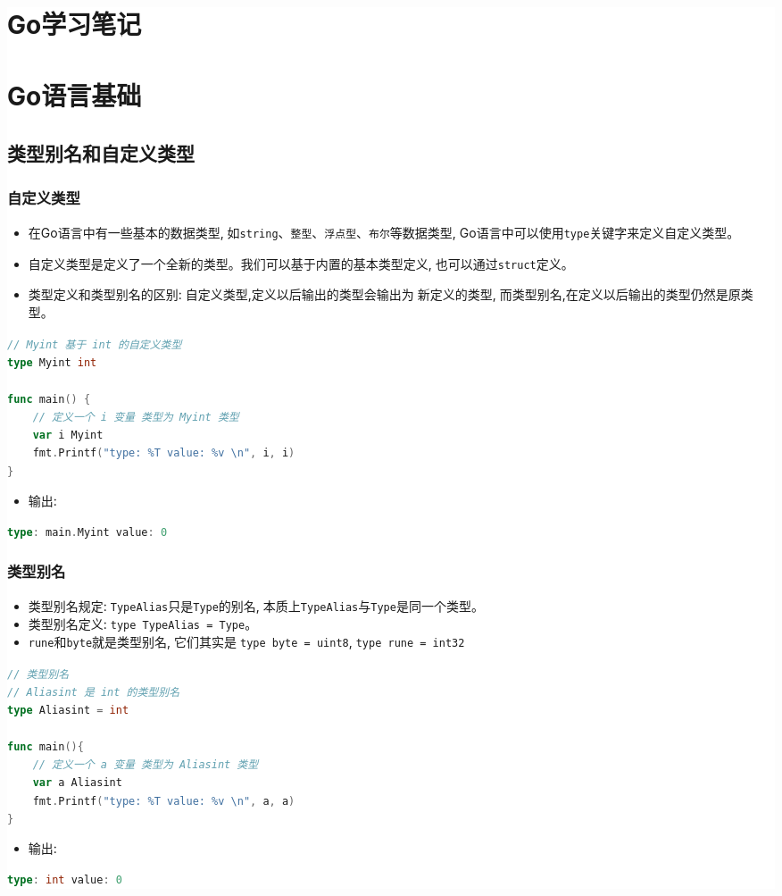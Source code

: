 # Go学习笔记


# Go语言基础

## 类型别名和自定义类型

### 自定义类型

* 在Go语言中有一些基本的数据类型, 如`string`、`整型`、`浮点型`、`布尔`等数据类型, Go语言中可以使用`type`关键字来定义自定义类型。

* 自定义类型是定义了一个全新的类型。我们可以基于内置的基本类型定义, 也可以通过`struct`定义。

* 类型定义和类型别名的区别: 自定义类型,定义以后输出的类型会输出为 新定义的类型, 而类型别名,在定义以后输出的类型仍然是原类型。

```go
// Myint 基于 int 的自定义类型
type Myint int

func main() {
    // 定义一个 i 变量 类型为 Myint 类型
	var i Myint
	fmt.Printf("type: %T value: %v \n", i, i)
}
```

* 输出:

```go
type: main.Myint value: 0
```

### 类型别名

* 类型别名规定: `TypeAlias`只是`Type`的别名, 本质上`TypeAlias`与`Type`是同一个类型。
* 类型别名定义: `type TypeAlias = Type`。
* `rune`和`byte`就是类型别名, 它们其实是 `type byte = uint8`, `type rune = int32`

```go
// 类型别名
// Aliasint 是 int 的类型别名
type Aliasint = int

func main(){
	// 定义一个 a 变量 类型为 Aliasint 类型
	var a Aliasint
	fmt.Printf("type: %T value: %v \n", a, a)
}
```

* 输出:

```go
type: int value: 0
```

